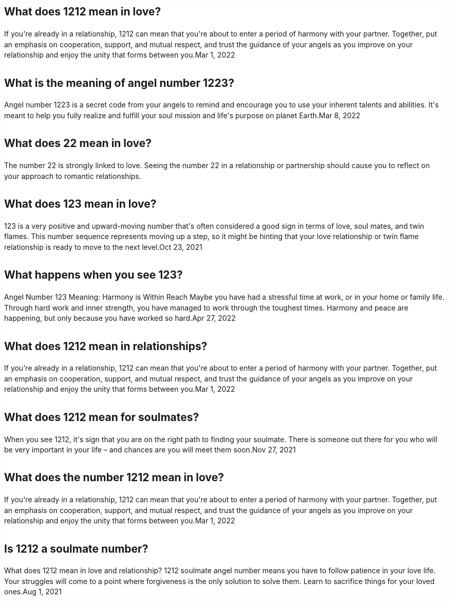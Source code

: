 ## What does 1212 mean in love?
If you're already in a relationship, 1212 can mean that you're about to enter a period of harmony with your partner. Together, put an emphasis on cooperation, support, and mutual respect, and trust the guidance of your angels as you improve on your relationship and enjoy the unity that forms between you.Mar 1, 2022

## What is the meaning of angel number 1223?
Angel number 1223 is a secret code from your angels to remind and encourage you to use your inherent talents and abilities. It's meant to help you fully realize and fulfill your soul mission and life's purpose on planet Earth.Mar 8, 2022

## What does 22 mean in love?
The number 22 is strongly linked to love. Seeing the number 22 in a relationship or partnership should cause you to reflect on your approach to romantic relationships.

## What does 123 mean in love?
123 is a very positive and upward-moving number that's often considered a good sign in terms of love, soul mates, and twin flames. This number sequence represents moving up a step, so it might be hinting that your love relationship or twin flame relationship is ready to move to the next level.Oct 23, 2021

## What happens when you see 123?
Angel Number 123 Meaning: Harmony is Within Reach Maybe you have had a stressful time at work, or in your home or family life. Through hard work and inner strength, you have managed to work through the toughest times. Harmony and peace are happening, but only because you have worked so hard.Apr 27, 2022

## What does 1212 mean in relationships?
If you're already in a relationship, 1212 can mean that you're about to enter a period of harmony with your partner. Together, put an emphasis on cooperation, support, and mutual respect, and trust the guidance of your angels as you improve on your relationship and enjoy the unity that forms between you.Mar 1, 2022

## What does 1212 mean for soulmates?
When you see 1212, it's sign that you are on the right path to finding your soulmate. There is someone out there for you who will be very important in your life – and chances are you will meet them soon.Nov 27, 2021

## What does the number 1212 mean in love?
If you're already in a relationship, 1212 can mean that you're about to enter a period of harmony with your partner. Together, put an emphasis on cooperation, support, and mutual respect, and trust the guidance of your angels as you improve on your relationship and enjoy the unity that forms between you.Mar 1, 2022

## Is 1212 a soulmate number?
What does 1212 mean in love and relationship? 1212 soulmate angel number means you have to follow patience in your love life. Your struggles will come to a point where forgiveness is the only solution to solve them. Learn to sacrifice things for your loved ones.Aug 1, 2021
